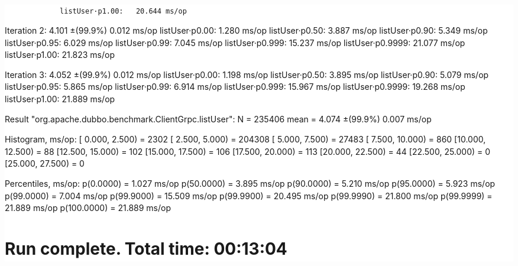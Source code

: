                  listUser·p1.00:   20.644 ms/op

Iteration   2: 4.101 ±(99.9%) 0.012 ms/op
                 listUser·p0.00:   1.280 ms/op
                 listUser·p0.50:   3.887 ms/op
                 listUser·p0.90:   5.349 ms/op
                 listUser·p0.95:   6.029 ms/op
                 listUser·p0.99:   7.045 ms/op
                 listUser·p0.999:  15.237 ms/op
                 listUser·p0.9999: 21.077 ms/op
                 listUser·p1.00:   21.823 ms/op

Iteration   3: 4.052 ±(99.9%) 0.012 ms/op
                 listUser·p0.00:   1.198 ms/op
                 listUser·p0.50:   3.895 ms/op
                 listUser·p0.90:   5.079 ms/op
                 listUser·p0.95:   5.865 ms/op
                 listUser·p0.99:   6.914 ms/op
                 listUser·p0.999:  15.967 ms/op
                 listUser·p0.9999: 19.268 ms/op
                 listUser·p1.00:   21.889 ms/op



Result "org.apache.dubbo.benchmark.ClientGrpc.listUser":
  N = 235406
  mean =      4.074 ±(99.9%) 0.007 ms/op

  Histogram, ms/op:
    [ 0.000,  2.500) = 2302 
    [ 2.500,  5.000) = 204308 
    [ 5.000,  7.500) = 27483 
    [ 7.500, 10.000) = 860 
    [10.000, 12.500) = 88 
    [12.500, 15.000) = 102 
    [15.000, 17.500) = 106 
    [17.500, 20.000) = 113 
    [20.000, 22.500) = 44 
    [22.500, 25.000) = 0 
    [25.000, 27.500) = 0 

  Percentiles, ms/op:
      p(0.0000) =      1.027 ms/op
     p(50.0000) =      3.895 ms/op
     p(90.0000) =      5.210 ms/op
     p(95.0000) =      5.923 ms/op
     p(99.0000) =      7.004 ms/op
     p(99.9000) =     15.509 ms/op
     p(99.9900) =     20.495 ms/op
     p(99.9990) =     21.800 ms/op
     p(99.9999) =     21.889 ms/op
    p(100.0000) =     21.889 ms/op


# Run complete. Total time: 00:13:04
